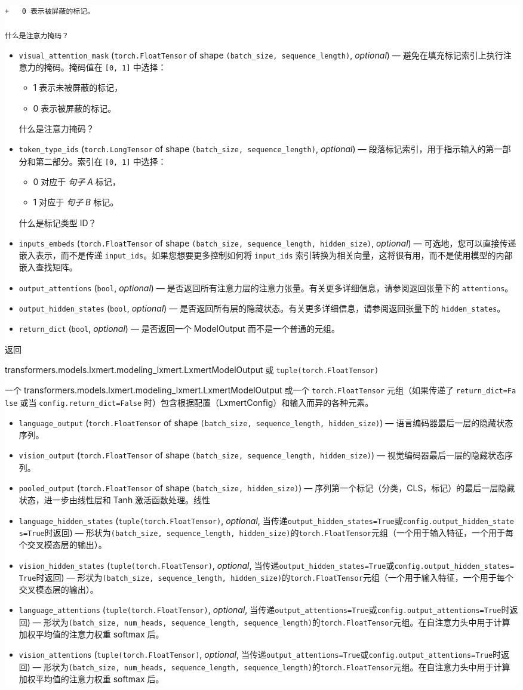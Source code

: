     +   0 表示被屏蔽的标记。

    什么是注意力掩码？

+   `visual_attention_mask` (`torch.FloatTensor` of shape `(batch_size, sequence_length)`, *optional*) — 避免在填充标记索引上执行注意力的掩码。掩码值在 `[0, 1]` 中选择：

    +   1 表示未被屏蔽的标记，

    +   0 表示被屏蔽的标记。

    什么是注意力掩码？

+   `token_type_ids` (`torch.LongTensor` of shape `(batch_size, sequence_length)`, *optional*) — 段落标记索引，用于指示输入的第一部分和第二部分。索引在 `[0, 1]` 中选择：

    +   0 对应于 *句子 A* 标记，

    +   1 对应于 *句子 B* 标记。

    什么是标记类型 ID？

+   `inputs_embeds` (`torch.FloatTensor` of shape `(batch_size, sequence_length, hidden_size)`, *optional*) — 可选地，您可以直接传递嵌入表示，而不是传递 `input_ids`。如果您想要更多控制如何将 `input_ids` 索引转换为相关向量，这将很有用，而不是使用模型的内部嵌入查找矩阵。

+   `output_attentions` (`bool`, *optional*) — 是否返回所有注意力层的注意力张量。有关更多详细信息，请参阅返回张量下的 `attentions`。

+   `output_hidden_states` (`bool`, *optional*) — 是否返回所有层的隐藏状态。有关更多详细信息，请参阅返回张量下的 `hidden_states`。

+   `return_dict` (`bool`, *optional*) — 是否返回一个 ModelOutput 而不是一个普通的元组。

返回

transformers.models.lxmert.modeling_lxmert.LxmertModelOutput 或 `tuple(torch.FloatTensor)`

一个 transformers.models.lxmert.modeling_lxmert.LxmertModelOutput 或一个 `torch.FloatTensor` 元组（如果传递了 `return_dict=False` 或当 `config.return_dict=False` 时）包含根据配置（LxmertConfig）和输入而异的各种元素。

+   `language_output` (`torch.FloatTensor` of shape `(batch_size, sequence_length, hidden_size)`) — 语言编码器最后一层的隐藏状态序列。

+   `vision_output` (`torch.FloatTensor` of shape `(batch_size, sequence_length, hidden_size)`) — 视觉编码器最后一层的隐藏状态序列。

+   `pooled_output` (`torch.FloatTensor` of shape `(batch_size, hidden_size)`) — 序列第一个标记（分类，CLS，标记）的最后一层隐藏状态，进一步由线性层和 Tanh 激活函数处理。线性

+   `language_hidden_states` (`tuple(torch.FloatTensor)`, *optional*, 当传递`output_hidden_states=True`或`config.output_hidden_states=True`时返回) — 形状为`(batch_size, sequence_length, hidden_size)`的`torch.FloatTensor`元组（一个用于输入特征，一个用于每个交叉模态层的输出）。

+   `vision_hidden_states` (`tuple(torch.FloatTensor)`, *optional*, 当传递`output_hidden_states=True`或`config.output_hidden_states=True`时返回) — 形状为`(batch_size, sequence_length, hidden_size)`的`torch.FloatTensor`元组（一个用于输入特征，一个用于每个交叉模态层的输出）。

+   `language_attentions` (`tuple(torch.FloatTensor)`, *optional*, 当传递`output_attentions=True`或`config.output_attentions=True`时返回) — 形状为`(batch_size, num_heads, sequence_length, sequence_length)`的`torch.FloatTensor`元组。在自注意力头中用于计算加权平均值的注意力权重 softmax 后。

+   `vision_attentions` (`tuple(torch.FloatTensor)`, *optional*, 当传递`output_attentions=True`或`config.output_attentions=True`时返回) — 形状为`(batch_size, num_heads, sequence_length, sequence_length)`的`torch.FloatTensor`元组。在自注意力头中用于计算加权平均值的注意力权重 softmax 后。
